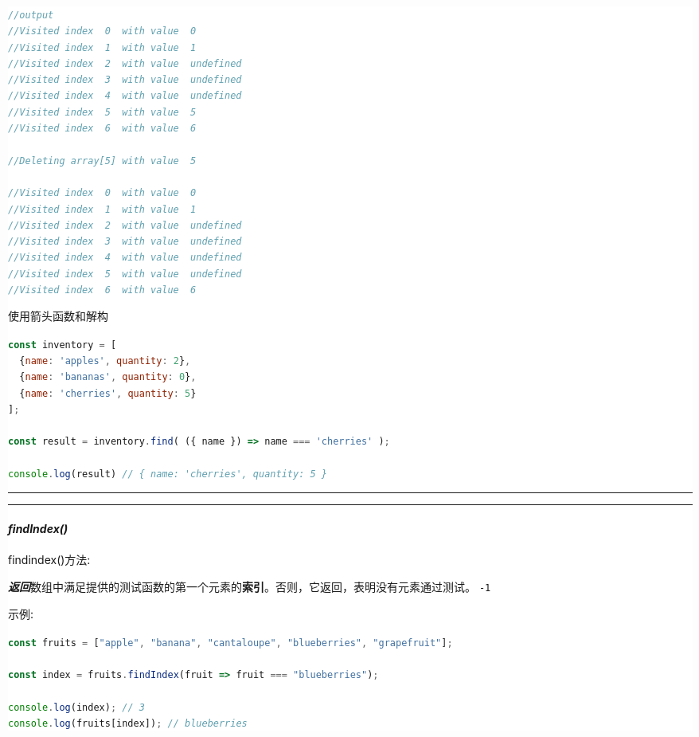 ```js
//output 
//Visited index  0  with value  0
//Visited index  1  with value  1
//Visited index  2  with value  undefined
//Visited index  3  with value  undefined
//Visited index  4  with value  undefined
//Visited index  5  with value  5
//Visited index  6  with value  6

//Deleting array[5] with value  5

//Visited index  0  with value  0
//Visited index  1  with value  1
//Visited index  2  with value  undefined
//Visited index  3  with value  undefined
//Visited index  4  with value  undefined
//Visited index  5  with value  undefined
//Visited index  6  with value  6
```

使用箭头函数和解构

```js
const inventory = [
  {name: 'apples', quantity: 2},
  {name: 'bananas', quantity: 0},
  {name: 'cherries', quantity: 5}
];

const result = inventory.find( ({ name }) => name === 'cherries' );

console.log(result) // { name: 'cherries', quantity: 5 }
```

<hr>


<hr>

#### ***findIndex()***

findindex()方法:

***返回***数组中满足提供的测试函数的第一个元素的**索引**。否则，它返回，表明没有元素通过测试。 `-1`



示例:

```js
const fruits = ["apple", "banana", "cantaloupe", "blueberries", "grapefruit"];

const index = fruits.findIndex(fruit => fruit === "blueberries");

console.log(index); // 3
console.log(fruits[index]); // blueberries
```
